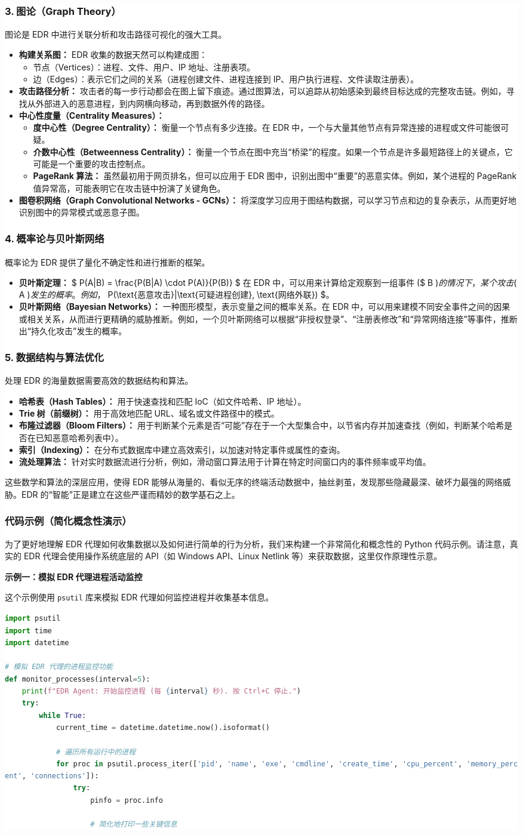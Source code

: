 ### 3. 图论（Graph Theory）

图论是 EDR 中进行关联分析和攻击路径可视化的强大工具。

*   **构建关系图：** EDR 收集的数据天然可以构建成图：
    *   节点（Vertices）：进程、文件、用户、IP 地址、注册表项。
    *   边（Edges）：表示它们之间的关系（进程创建文件、进程连接到 IP、用户执行进程、文件读取注册表）。
*   **攻击路径分析：** 攻击者的每一步行动都会在图上留下痕迹。通过图算法，可以追踪从初始感染到最终目标达成的完整攻击链。例如，寻找从外部进入的恶意进程，到内网横向移动，再到数据外传的路径。
*   **中心性度量（Centrality Measures）：**
    *   **度中心性（Degree Centrality）：** 衡量一个节点有多少连接。在 EDR 中，一个与大量其他节点有异常连接的进程或文件可能很可疑。
    *   **介数中心性（Betweenness Centrality）：** 衡量一个节点在图中充当“桥梁”的程度。如果一个节点是许多最短路径上的关键点，它可能是一个重要的攻击控制点。
    *   **PageRank 算法：** 虽然最初用于网页排名，但可以应用于 EDR 图中，识别出图中“重要”的恶意实体。例如，某个进程的 PageRank 值异常高，可能表明它在攻击链中扮演了关键角色。
*   **图卷积网络（Graph Convolutional Networks - GCNs）：** 将深度学习应用于图结构数据，可以学习节点和边的复杂表示，从而更好地识别图中的异常模式或恶意子图。

### 4. 概率论与贝叶斯网络

概率论为 EDR 提供了量化不确定性和进行推断的框架。

*   **贝叶斯定理：**
    $ P(A|B) = \frac{P(B|A) \cdot P(A)}{P(B)} $
    在 EDR 中，可以用来计算给定观察到一组事件 ($ B $) 的情况下，某个攻击 ($ A $) 发生的概率。例如，$ P(\text{恶意攻击}|\text{可疑进程创建}, \text{网络外联}) $。
*   **贝叶斯网络（Bayesian Networks）：** 一种图形模型，表示变量之间的概率关系。在 EDR 中，可以用来建模不同安全事件之间的因果或相关关系，从而进行更精确的威胁推断。例如，一个贝叶斯网络可以根据“非授权登录”、“注册表修改”和“异常网络连接”等事件，推断出“持久化攻击”发生的概率。

### 5. 数据结构与算法优化

处理 EDR 的海量数据需要高效的数据结构和算法。

*   **哈希表（Hash Tables）：** 用于快速查找和匹配 IoC（如文件哈希、IP 地址）。
*   **Trie 树（前缀树）：** 用于高效地匹配 URL、域名或文件路径中的模式。
*   **布隆过滤器（Bloom Filters）：** 用于判断某个元素是否“可能”存在于一个大型集合中，以节省内存并加速查找（例如，判断某个哈希是否在已知恶意哈希列表中）。
*   **索引（Indexing）：** 在分布式数据库中建立高效索引，以加速对特定事件或属性的查询。
*   **流处理算法：** 针对实时数据流进行分析，例如，滑动窗口算法用于计算在特定时间窗口内的事件频率或平均值。

这些数学和算法的深层应用，使得 EDR 能够从海量的、看似无序的终端活动数据中，抽丝剥茧，发现那些隐藏最深、破坏力最强的网络威胁。EDR 的“智能”正是建立在这些严谨而精妙的数学基石之上。

### 代码示例（简化概念性演示）

为了更好地理解 EDR 代理如何收集数据以及如何进行简单的行为分析，我们来构建一个非常简化和概念性的 Python 代码示例。请注意，真实的 EDR 代理会使用操作系统底层的 API（如 Windows API、Linux Netlink 等）来获取数据，这里仅作原理性示意。

**示例一：模拟 EDR 代理进程活动监控**

这个示例使用 `psutil` 库来模拟 EDR 代理如何监控进程并收集基本信息。

```python
import psutil
import time
import datetime

# 模拟 EDR 代理的进程监控功能
def monitor_processes(interval=5):
    print(f"EDR Agent: 开始监控进程 (每 {interval} 秒). 按 Ctrl+C 停止.")
    try:
        while True:
            current_time = datetime.datetime.now().isoformat()
            
            # 遍历所有运行中的进程
            for proc in psutil.process_iter(['pid', 'name', 'exe', 'cmdline', 'create_time', 'cpu_percent', 'memory_percent', 'connections']):
                try:
                    pinfo = proc.info
                    
                    # 简化地打印一些关键信息
```